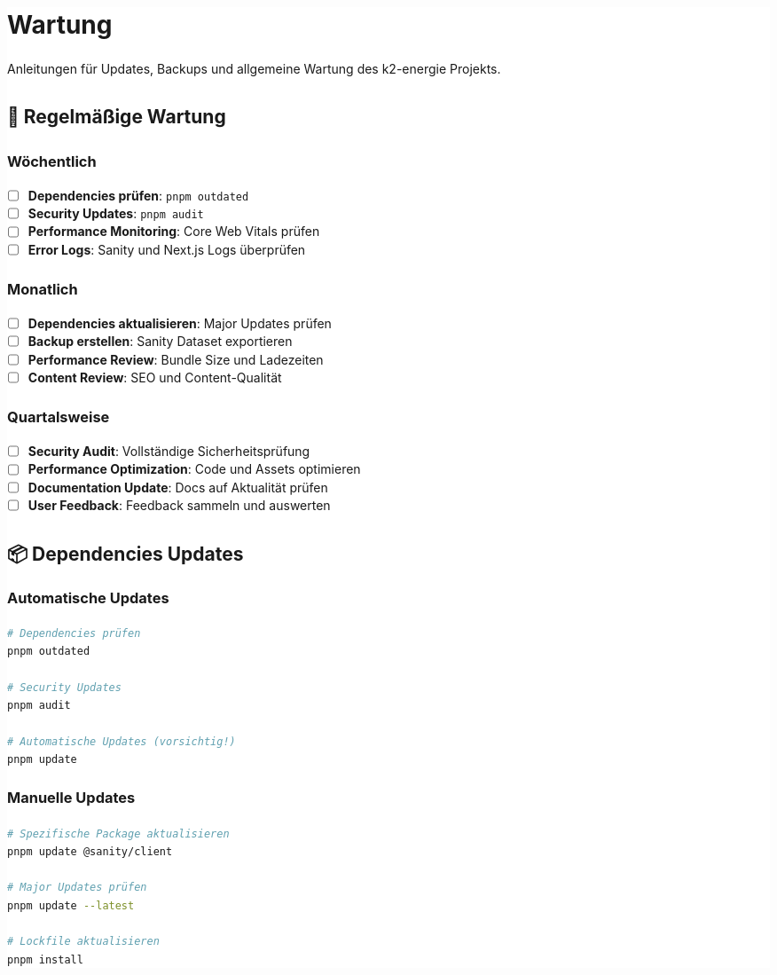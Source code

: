 # Wartung

Anleitungen für Updates, Backups und allgemeine Wartung des k2-energie Projekts.

## 🔄 Regelmäßige Wartung

### Wöchentlich
- [ ] **Dependencies prüfen**: `pnpm outdated`
- [ ] **Security Updates**: `pnpm audit`
- [ ] **Performance Monitoring**: Core Web Vitals prüfen
- [ ] **Error Logs**: Sanity und Next.js Logs überprüfen

### Monatlich
- [ ] **Dependencies aktualisieren**: Major Updates prüfen
- [ ] **Backup erstellen**: Sanity Dataset exportieren
- [ ] **Performance Review**: Bundle Size und Ladezeiten
- [ ] **Content Review**: SEO und Content-Qualität

### Quartalsweise
- [ ] **Security Audit**: Vollständige Sicherheitsprüfung
- [ ] **Performance Optimization**: Code und Assets optimieren
- [ ] **Documentation Update**: Docs auf Aktualität prüfen
- [ ] **User Feedback**: Feedback sammeln und auswerten

## 📦 Dependencies Updates

### Automatische Updates
```bash
# Dependencies prüfen
pnpm outdated

# Security Updates
pnpm audit

# Automatische Updates (vorsichtig!)
pnpm update
```

### Manuelle Updates
```bash
# Spezifische Package aktualisieren
pnpm update @sanity/client

# Major Updates prüfen
pnpm update --latest

# Lockfile aktualisieren
pnpm install
```
